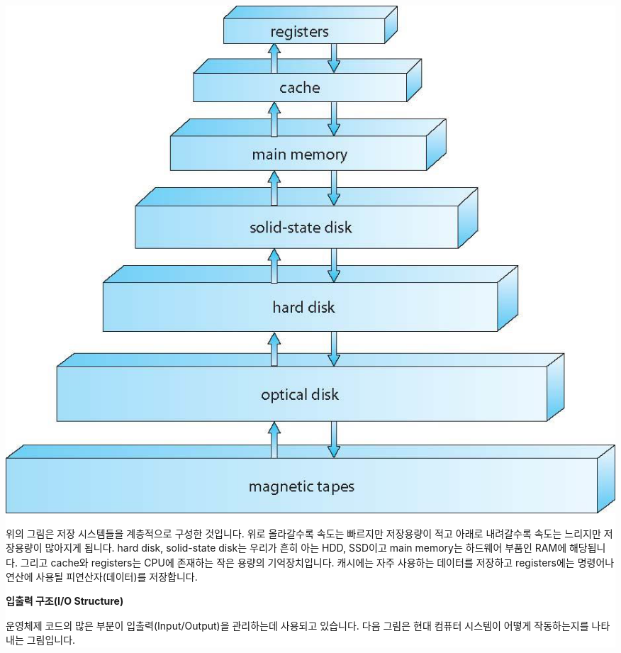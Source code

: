 ![img_4.png](image/img_4.png)

위의 그림은 저장 시스템들을 계층적으로 구성한 것입니다. 위로 올라갈수록 속도는 빠르지만 저장용량이 적고 아래로 내려갈수록 속도는 느리지만 저장용량이 많아지게 됩니다. hard disk, solid-state disk는 우리가 흔히 아는 HDD, SSD이고 main memory는 하드웨어 부품인 RAM에 해당됩니다. 그리고 cache와 registers는 CPU에 존재하는 작은 용량의 기억장치입니다. 캐시에는 자주 사용하는 데이터를 저장하고 registers에는 명령어나 연산에 사용될 피연산자(데이터)를 저장합니다.

**입출력 구조(I/O Structure)**

운영체제 코드의 많은 부분이 입출력(Input/Output)을 관리하는데 사용되고 있습니다. 다음 그림은 현대 컴퓨터 시스템이 어떻게 작동하는지를 나타내는 그림입니다.
